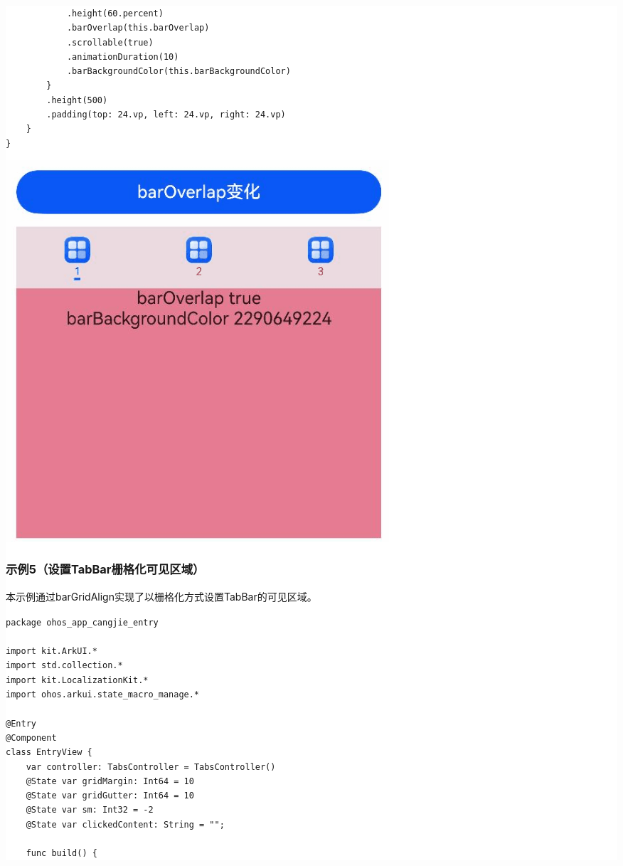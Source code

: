 ```cangjie
            .height(60.percent)
            .barOverlap(this.barOverlap)
            .scrollable(true)
            .animationDuration(10)
            .barBackgroundColor(this.barBackgroundColor)
        }
        .height(500)
        .padding(top: 24.vp, left: 24.vp, right: 24.vp)
    }
}
```

![tab](figures/tabsExample4.gif)

### 示例5（设置TabBar栅格化可见区域）

本示例通过barGridAlign实现了以栅格化方式设置TabBar的可见区域。



```cangjie
package ohos_app_cangjie_entry

import kit.ArkUI.*
import std.collection.*
import kit.LocalizationKit.*
import ohos.arkui.state_macro_manage.*

@Entry
@Component
class EntryView {
    var controller: TabsController = TabsController()
    @State var gridMargin: Int64 = 10
    @State var gridGutter: Int64 = 10
    @State var sm: Int32 = -2
    @State var clickedContent: String = "";

    func build() {
```